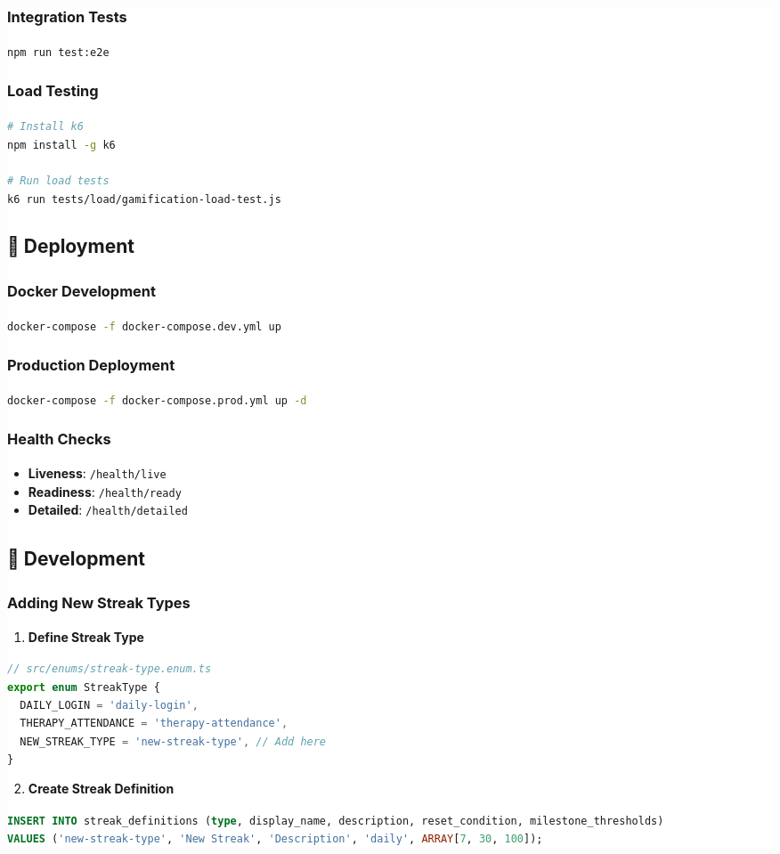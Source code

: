 ### Integration Tests
```bash
npm run test:e2e
```

### Load Testing
```bash
# Install k6
npm install -g k6

# Run load tests
k6 run tests/load/gamification-load-test.js
```

## 🚀 Deployment

### Docker Development
```bash
docker-compose -f docker-compose.dev.yml up
```

### Production Deployment
```bash
docker-compose -f docker-compose.prod.yml up -d
```

### Health Checks

- **Liveness**: `/health/live`
- **Readiness**: `/health/ready`
- **Detailed**: `/health/detailed`

## 🔧 Development

### Adding New Streak Types

1. **Define Streak Type**
```typescript
// src/enums/streak-type.enum.ts
export enum StreakType {
  DAILY_LOGIN = 'daily-login',
  THERAPY_ATTENDANCE = 'therapy-attendance',
  NEW_STREAK_TYPE = 'new-streak-type', // Add here
}
```

2. **Create Streak Definition**
```sql
INSERT INTO streak_definitions (type, display_name, description, reset_condition, milestone_thresholds)
VALUES ('new-streak-type', 'New Streak', 'Description', 'daily', ARRAY[7, 30, 100]);
```
